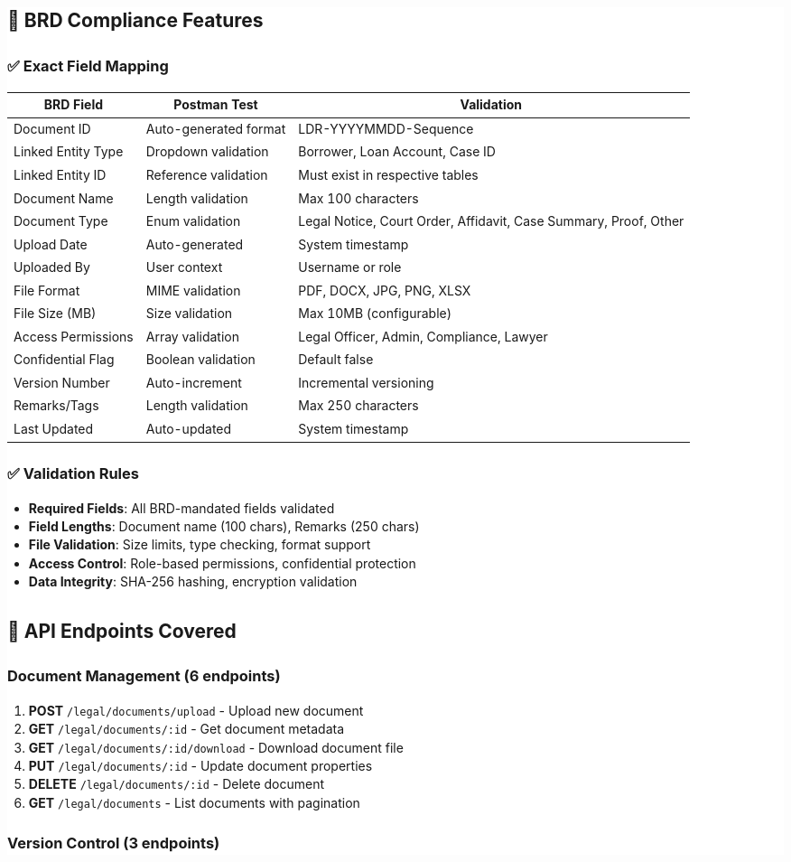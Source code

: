 ## 🎯 BRD Compliance Features

### ✅ **Exact Field Mapping**

| BRD Field          | Postman Test          | Validation                                                       |
| ------------------ | --------------------- | ---------------------------------------------------------------- |
| Document ID        | Auto-generated format | LDR-YYYYMMDD-Sequence                                            |
| Linked Entity Type | Dropdown validation   | Borrower, Loan Account, Case ID                                  |
| Linked Entity ID   | Reference validation  | Must exist in respective tables                                  |
| Document Name      | Length validation     | Max 100 characters                                               |
| Document Type      | Enum validation       | Legal Notice, Court Order, Affidavit, Case Summary, Proof, Other |
| Upload Date        | Auto-generated        | System timestamp                                                 |
| Uploaded By        | User context          | Username or role                                                 |
| File Format        | MIME validation       | PDF, DOCX, JPG, PNG, XLSX                                        |
| File Size (MB)     | Size validation       | Max 10MB (configurable)                                          |
| Access Permissions | Array validation      | Legal Officer, Admin, Compliance, Lawyer                         |
| Confidential Flag  | Boolean validation    | Default false                                                    |
| Version Number     | Auto-increment        | Incremental versioning                                           |
| Remarks/Tags       | Length validation     | Max 250 characters                                               |
| Last Updated       | Auto-updated          | System timestamp                                                 |

### ✅ **Validation Rules**

- **Required Fields**: All BRD-mandated fields validated
- **Field Lengths**: Document name (100 chars), Remarks (250 chars)
- **File Validation**: Size limits, type checking, format support
- **Access Control**: Role-based permissions, confidential protection
- **Data Integrity**: SHA-256 hashing, encryption validation

## 🚀 API Endpoints Covered

### **Document Management (6 endpoints)**

1. **POST** `/legal/documents/upload` - Upload new document
2. **GET** `/legal/documents/:id` - Get document metadata
3. **GET** `/legal/documents/:id/download` - Download document file
4. **PUT** `/legal/documents/:id` - Update document properties
5. **DELETE** `/legal/documents/:id` - Delete document
6. **GET** `/legal/documents` - List documents with pagination

### **Version Control (3 endpoints)**
